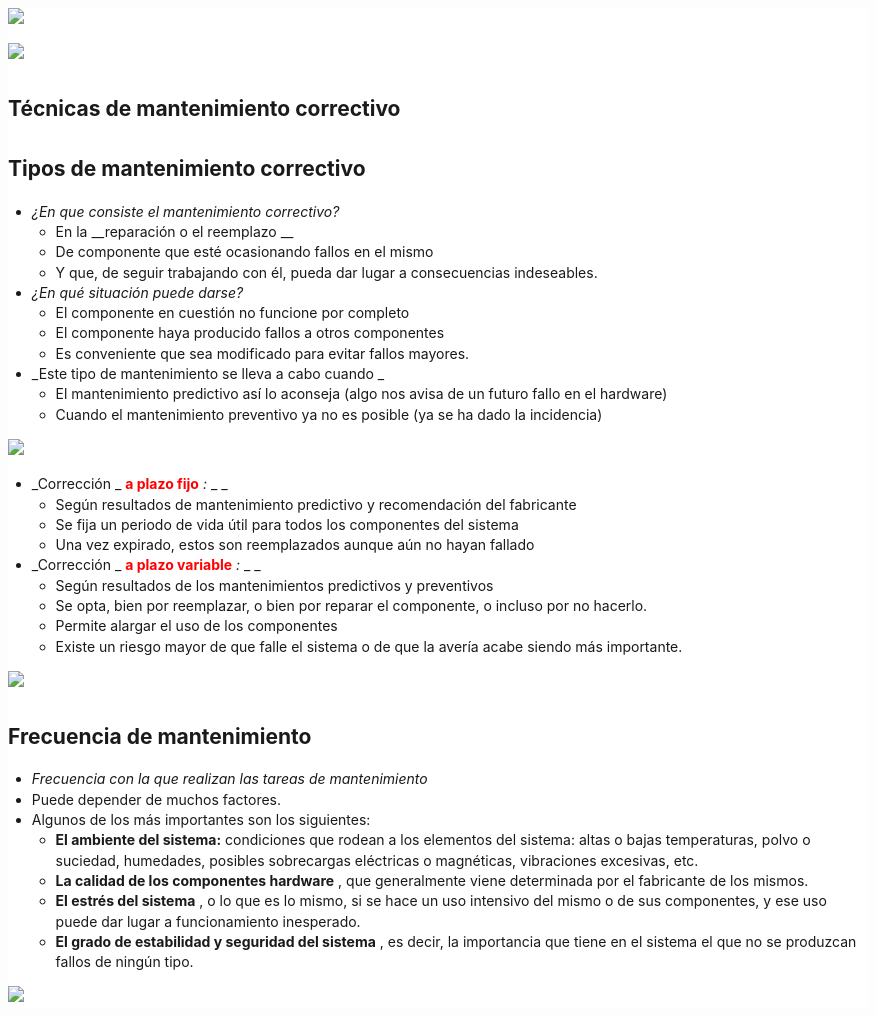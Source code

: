 ![](img%5CTeor%C3%ADa%20UD09%20Mantenimiento%20de%20equipos%20%28II%2915.png)

![](img%5CTeor%C3%ADa%20UD09%20Mantenimiento%20de%20equipos%20%28II%2916.png)

## Técnicas de mantenimiento correctivo

## Tipos de mantenimiento correctivo

* _¿En que consiste  el mantenimiento correctivo?_
  * En la  __reparación o el reemplazo __
  * De componente que  esté ocasionando fallos en el mismo
  * Y que\, de seguir trabajando con él\, pueda dar lugar a consecuencias indeseables\.
* _¿En qué situación puede darse?_
  * El componente en cuestión no funcione por completo
  * El componente haya producido fallos a otros componentes
  * Es conveniente que sea modificado para evitar fallos mayores\.
* _Este tipo de mantenimiento se lleva a cabo cuando _
  * El mantenimiento predictivo así lo aconseja \(algo nos avisa de un futuro fallo en el hardware\)
  * Cuando el mantenimiento preventivo ya no es posible \(ya se ha dado la incidencia\)

![](img%5CTeor%C3%ADa%20UD09%20Mantenimiento%20de%20equipos%20%28II%2917.png)

* _Corrección _  <span style="color:#FF0000"> __a plazo fijo__ </span>  _:_  _ _
  * Según resultados de mantenimiento predictivo y recomendación del fabricante
  * Se fija un periodo de vida útil para todos los componentes del sistema
  * Una vez expirado\, estos son reemplazados aunque aún no hayan fallado
* _Corrección _  <span style="color:#FF0000"> __a plazo variable__ </span>  _:_  _ _
  * Según resultados de los mantenimientos predictivos y preventivos
  * Se opta\, bien por reemplazar\, o bien por reparar el componente\, o incluso por no hacerlo\.
  * Permite alargar el uso de los componentes
  * Existe un riesgo mayor de que falle el sistema o de que la avería acabe siendo más importante\.

![](img%5CTeor%C3%ADa%20UD09%20Mantenimiento%20de%20equipos%20%28II%2918.png)

## Frecuencia de mantenimiento

* _Frecuencia con la que realizan las tareas de mantenimiento_
* Puede depender de muchos factores\.
* Algunos de los más importantes son los siguientes:
  * __El ambiente del sistema:__  condiciones que rodean a los elementos del sistema: altas o bajas temperaturas\, polvo o suciedad\, humedades\, posibles sobrecargas eléctricas o magnéticas\, vibraciones excesivas\, etc\.
  * __La calidad de los componentes hardware__ \, que generalmente viene determinada por el fabricante de los mismos\.
  * __El estrés del sistema__ \, o lo que es lo mismo\, si se hace un uso intensivo del mismo o de sus componentes\, y ese uso puede dar lugar a funcionamiento inesperado\.
  * __El grado de estabilidad y seguridad del sistema__ \, es decir\, la importancia que tiene en el sistema el que no se produzcan fallos de ningún tipo\.

![](img%5CTeor%C3%ADa%20UD09%20Mantenimiento%20de%20equipos%20%28II%2919.png)
